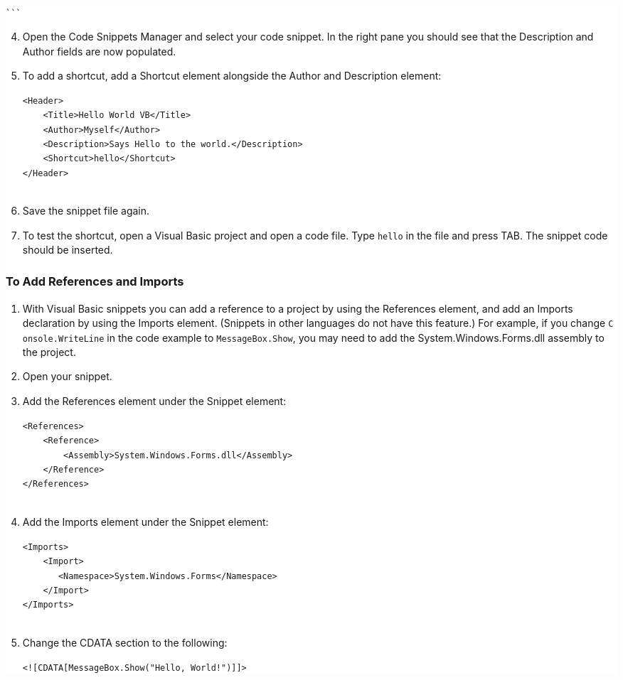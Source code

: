     ```  
  
4.  Open the Code Snippets Manager and select your code snippet. In the right pane you should see that the Description and Author fields are now populated.  
  
5.  To add a shortcut, add a Shortcut element alongside the Author and Description element:  
  
    ```  
    <Header>  
        <Title>Hello World VB</Title>  
        <Author>Myself</Author>  
        <Description>Says Hello to the world.</Description>  
        <Shortcut>hello</Shortcut>  
    </Header>  
  
    ```  
  
6.  Save the snippet file again.  
  
7.  To test the shortcut, open a Visual Basic project and open a code file. Type `hello` in the file and press TAB. The snippet code should be inserted.  
  
### To Add References and Imports  
  
1.  With Visual Basic snippets you can add a reference to a project by using the References element, and add an Imports declaration by using the Imports element. (Snippets in other languages do not have this feature.) For example, if you change `Console.WriteLine` in the code example to `MessageBox.Show`, you may need to add the System.Windows.Forms.dll assembly to the project.  
  
2.  Open your snippet.  
  
3.  Add the References element under the Snippet element:  
  
    ```  
    <References>  
        <Reference>  
            <Assembly>System.Windows.Forms.dll</Assembly>  
        </Reference>  
    </References>  
  
    ```  
  
4.  Add the Imports element under the Snippet element:  
  
    ```  
    <Imports>  
        <Import>  
           <Namespace>System.Windows.Forms</Namespace>  
        </Import>  
    </Imports>  
  
    ```  
  
5.  Change the CDATA section to the following:  
  
    ```  
    <![CDATA[MessageBox.Show("Hello, World!")]]>  
    ```  
  